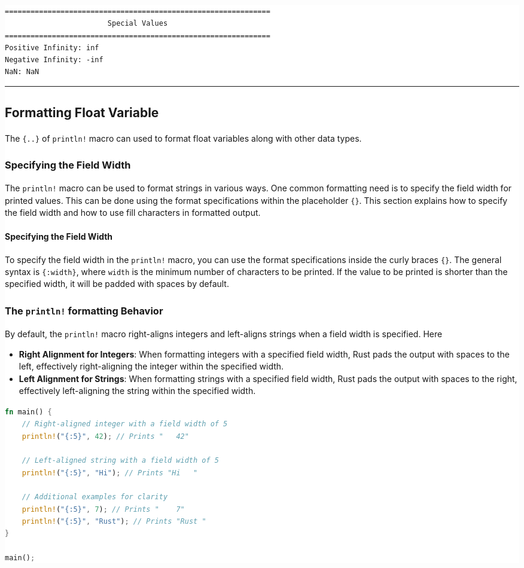     
    ==============================================================
                            Special Values                        
    ==============================================================
    Positive Infinity: inf
    Negative Infinity: -inf
    NaN: NaN


---

## Formatting Float Variable

The `{..}` of `println!` macro can used to format float variables along with other data types. 


### Specifying the Field Width

The `println!` macro can be used to format strings in various ways. One common formatting need is to specify the field width for printed values. This can be done using the format specifications within the placeholder `{}`. This section explains how to specify the field width and how to use fill characters in formatted output.

#### Specifying the Field Width

To specify the field width in the `println!` macro, you can use the format specifications inside the curly braces `{}`. The general syntax is `{:width}`, where `width` is the minimum number of characters to be printed. If the value to be printed is shorter than the specified width, it will be padded with spaces by default.


### The `println!` formatting Behavior
By default, the `println!` macro right-aligns integers and left-aligns strings when a field width is specified. Here 

  - **Right Alignment for Integers**: When formatting integers with a specified field width, Rust pads the output with spaces to the left, effectively right-aligning the integer within the specified width.
  - **Left Alignment for Strings**: When formatting strings with a specified field width, Rust pads the output with spaces to the right, effectively left-aligning the string within the specified width.
  


```Rust
fn main() {
    // Right-aligned integer with a field width of 5
    println!("{:5}", 42); // Prints "   42"

    // Left-aligned string with a field width of 5
    println!("{:5}", "Hi"); // Prints "Hi   "

    // Additional examples for clarity
    println!("{:5}", 7); // Prints "    7"
    println!("{:5}", "Rust"); // Prints "Rust "
}

main();
```
